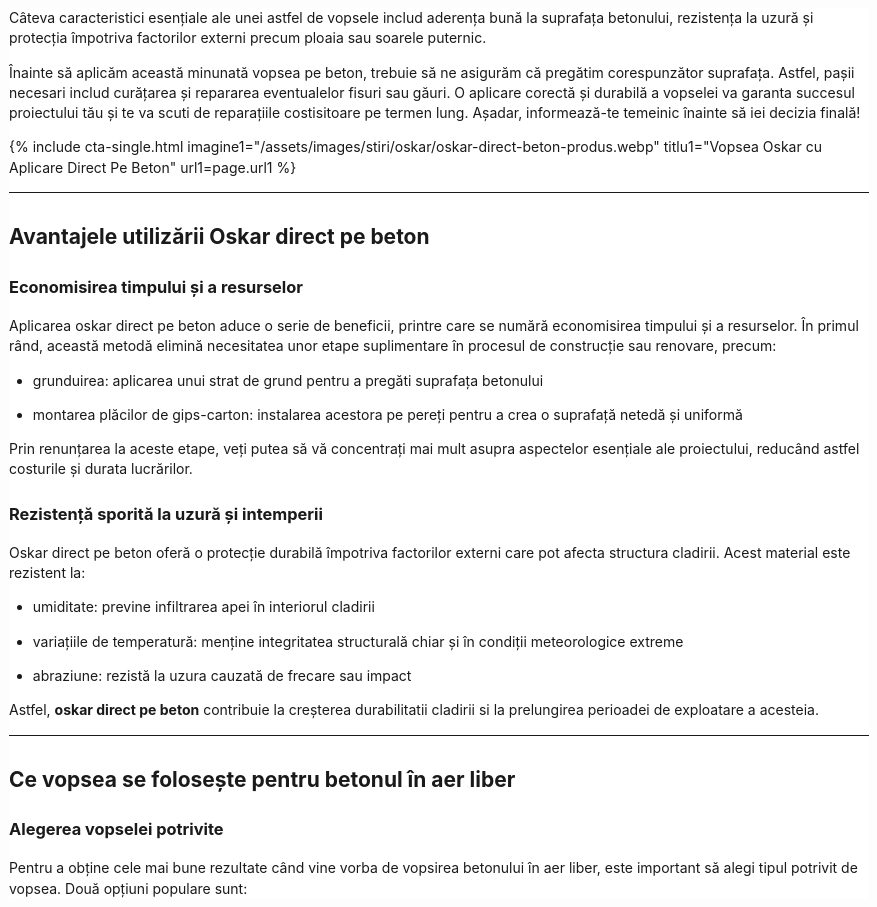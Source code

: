 Câteva caracteristici esențiale ale unei astfel de vopsele includ aderența bună la suprafața betonului, rezistența la uzură și protecția împotriva factorilor externi precum ploaia sau soarele puternic. 

Înainte să aplicăm această minunată vopsea pe beton, trebuie să ne asigurăm că pregătim corespunzător suprafața. Astfel, pașii necesari includ curățarea și repararea eventualelor fisuri sau găuri. O aplicare corectă și durabilă a vopselei va garanta succesul proiectului tău și te va scuti de reparațiile costisitoare pe termen lung. Așadar, informează-te temeinic înainte să iei decizia finală!

{% include cta-single.html 
imagine1="/assets/images/stiri/oskar/oskar-direct-beton-produs.webp" 
titlu1="Vopsea Oskar cu Aplicare Direct Pe Beton"
url1=page.url1 %}

---
## Avantajele utilizării Oskar direct pe beton

### Economisirea timpului și a resurselor

Aplicarea oskar direct pe beton aduce o serie de beneficii, printre care se numără economisirea timpului și a resurselor. În primul rând, această metodă elimină necesitatea unor etape suplimentare în procesul de construcție sau renovare, precum:

- grunduirea: aplicarea unui strat de grund pentru a pregăti suprafața betonului

- montarea plăcilor de gips-carton: instalarea acestora pe pereți pentru a crea o suprafață netedă și uniformă

Prin renunțarea la aceste etape, veți putea să vă concentrați mai mult asupra aspectelor esențiale ale proiectului, reducând astfel costurile și durata lucrărilor.

### Rezistență sporită la uzură și intemperii

Oskar direct pe beton oferă o protecție durabilă împotriva factorilor externi care pot afecta structura cladirii. Acest material este rezistent la:

- umiditate: previne infiltrarea apei în interiorul cladirii

- variațiile de temperatură: menține integritatea structurală chiar și în condiții meteorologice extreme

- abraziune: rezistă la uzura cauzată de frecare sau impact

Astfel, **oskar direct pe beton** contribuie la creșterea durabilitatii cladirii si la prelungirea perioadei de exploatare a acesteia.

---
## Ce vopsea se folosește pentru betonul în aer liber

### Alegerea vopselei potrivite

Pentru a obține cele mai bune rezultate când vine vorba de vopsirea betonului în aer liber, este important să alegi tipul potrivit de vopsea. Două opțiuni populare sunt:
